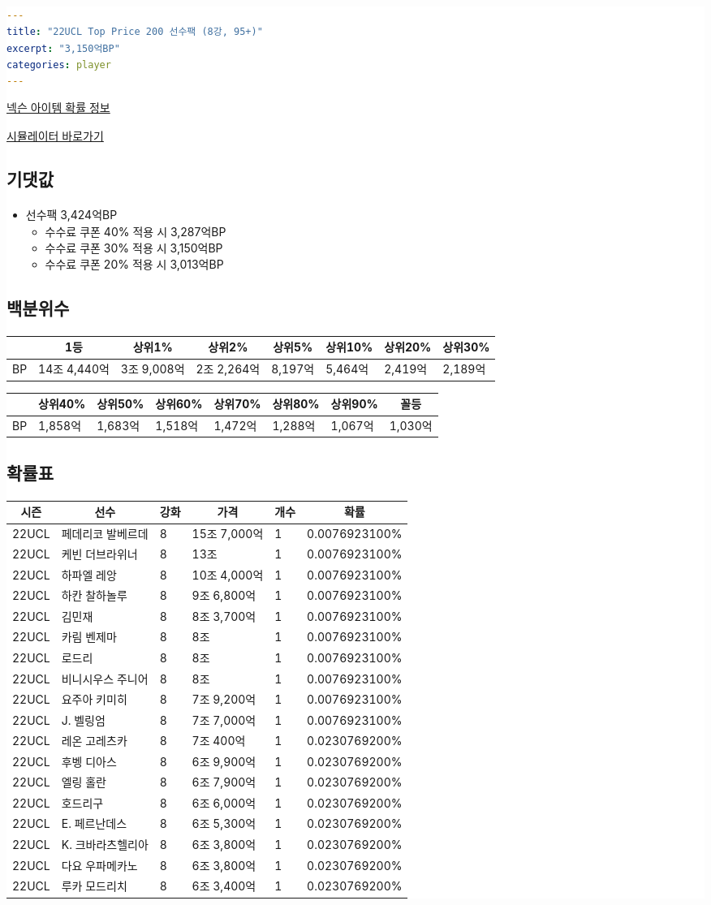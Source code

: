 ```yaml
---
title: "22UCL Top Price 200 선수팩 (8강, 95+)"
excerpt: "3,150억BP"
categories: player
---
```

[넥슨 아이템 확률 정보](http://iteminfo.nexon.com/probability/fco?sn=7524)

[시뮬레이터 바로가기](/simulator/7524)
## 기댓값
- 선수팩 3,424억BP
  - 수수료 쿠폰 40% 적용 시 3,287억BP
  - 수수료 쿠폰 30% 적용 시 3,150억BP
  - 수수료 쿠폰 20% 적용 시 3,013억BP


## 백분위수

||1등|상위1%|상위2%|상위5%|상위10%|상위20%|상위30%|
|---|---|---|---|---|---|---|---|
|BP|14조 4,440억|3조 9,008억|2조 2,264억|8,197억|5,464억|2,419억|2,189억|

||상위40%|상위50%|상위60%|상위70%|상위80%|상위90%|꼴등|
|---|---|---|---|---|---|---|---|
|BP|1,858억|1,683억|1,518억|1,472억|1,288억|1,067억|1,030억|


## 확률표

|시즌|선수|강화|가격|개수|확률|
|---|---|---|---|---|---|
|22UCL|페데리코 발베르데|8|15조 7,000억|1|0.0076923100%|
|22UCL|케빈 더브라위너|8|13조|1|0.0076923100%|
|22UCL|하파엘 레앙|8|10조 4,000억|1|0.0076923100%|
|22UCL|하칸 찰하놀루|8|9조 6,800억|1|0.0076923100%|
|22UCL|김민재|8|8조 3,700억|1|0.0076923100%|
|22UCL|카림 벤제마|8|8조|1|0.0076923100%|
|22UCL|로드리|8|8조|1|0.0076923100%|
|22UCL|비니시우스 주니어|8|8조|1|0.0076923100%|
|22UCL|요주아 키미히|8|7조 9,200억|1|0.0076923100%|
|22UCL|J. 벨링엄|8|7조 7,000억|1|0.0076923100%|
|22UCL|레온 고레츠카|8|7조 400억|1|0.0230769200%|
|22UCL|후벵 디아스|8|6조 9,900억|1|0.0230769200%|
|22UCL|엘링 홀란|8|6조 7,900억|1|0.0230769200%|
|22UCL|호드리구|8|6조 6,000억|1|0.0230769200%|
|22UCL|E. 페르난데스|8|6조 5,300억|1|0.0230769200%|
|22UCL|K. 크바라츠헬리아|8|6조 3,800억|1|0.0230769200%|
|22UCL|다요 우파메카노|8|6조 3,800억|1|0.0230769200%|
|22UCL|루카 모드리치|8|6조 3,400억|1|0.0230769200%|